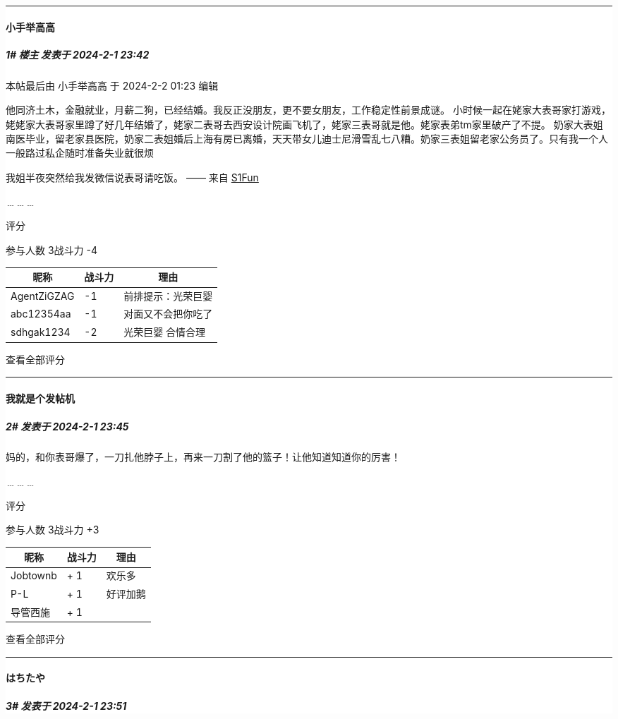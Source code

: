 
*****

####  小手举高高  
##### 1#       楼主       发表于 2024-2-1 23:42

 本帖最后由 小手举高高 于 2024-2-2 01:23 编辑 

他同济土木，金融就业，月薪二狗，已经结婚。我反正没朋友，更不要女朋友，工作稳定性前景成谜。
小时候一起在姥家大表哥家打游戏，姥姥家大表哥家里蹲了好几年结婚了，姥家二表哥去西安设计院画飞机了，姥家三表哥就是他。姥家表弟tm家里破产了不提。
奶家大表姐南医毕业，留老家县医院，奶家二表姐婚后上海有房已离婚，天天带女儿迪士尼滑雪乱七八糟。奶家三表姐留老家公务员了。只有我一个人一般路过私企随时准备失业就很烦

我姐半夜突然给我发微信说表哥请吃饭。
—— 来自 [S1Fun](https://s1fun.koalcat.com)

﹍﹍﹍

评分

 参与人数 3战斗力 -4

|昵称|战斗力|理由|
|----|---|---|
| AgentZiGZAG|-1|前排提示：光荣巨婴|
| abc12354aa|-1|对面又不会把你吃了|
| sdhgak1234|-2|光荣巨婴 合情合理|

查看全部评分

*****

####  我就是个发帖机  
##### 2#       发表于 2024-2-1 23:45

妈的，和你表哥爆了，一刀扎他脖子上，再来一刀割了他的篮子！让他知道知道你的厉害！

﹍﹍﹍

评分

 参与人数 3战斗力 +3

|昵称|战斗力|理由|
|----|---|---|
| Jobtownb| + 1|欢乐多|
| P-L| + 1|好评加鹅|
| 导管西施| + 1||

查看全部评分

*****

####  はちたや  
##### 3#       发表于 2024-2-1 23:51
